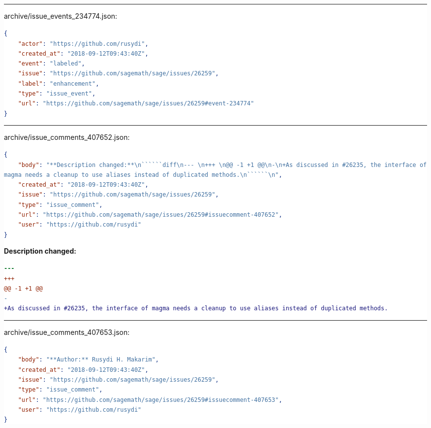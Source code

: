 

---

archive/issue_events_234774.json:
```json
{
    "actor": "https://github.com/rusydi",
    "created_at": "2018-09-12T09:43:40Z",
    "event": "labeled",
    "issue": "https://github.com/sagemath/sage/issues/26259",
    "label": "enhancement",
    "type": "issue_event",
    "url": "https://github.com/sagemath/sage/issues/26259#event-234774"
}
```



---

archive/issue_comments_407652.json:
```json
{
    "body": "**Description changed:**\n``````diff\n--- \n+++ \n@@ -1 +1 @@\n-\n+As discussed in #26235, the interface of magma needs a cleanup to use aliases instead of duplicated methods.\n``````\n",
    "created_at": "2018-09-12T09:43:40Z",
    "issue": "https://github.com/sagemath/sage/issues/26259",
    "type": "issue_comment",
    "url": "https://github.com/sagemath/sage/issues/26259#issuecomment-407652",
    "user": "https://github.com/rusydi"
}
```

**Description changed:**
``````diff
--- 
+++ 
@@ -1 +1 @@
-
+As discussed in #26235, the interface of magma needs a cleanup to use aliases instead of duplicated methods.
``````




---

archive/issue_comments_407653.json:
```json
{
    "body": "**Author:** Rusydi H. Makarim",
    "created_at": "2018-09-12T09:43:40Z",
    "issue": "https://github.com/sagemath/sage/issues/26259",
    "type": "issue_comment",
    "url": "https://github.com/sagemath/sage/issues/26259#issuecomment-407653",
    "user": "https://github.com/rusydi"
}
```
